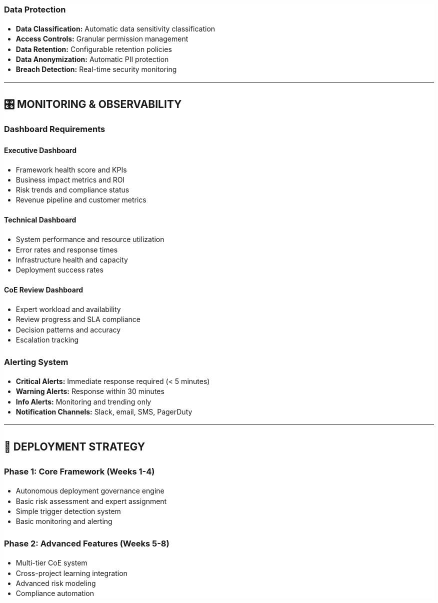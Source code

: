 ### **Data Protection**
- **Data Classification:** Automatic data sensitivity classification
- **Access Controls:** Granular permission management
- **Data Retention:** Configurable retention policies
- **Data Anonymization:** Automatic PII protection
- **Breach Detection:** Real-time security monitoring

---

## **🎛️ MONITORING & OBSERVABILITY**

### **Dashboard Requirements**

#### **Executive Dashboard**
- Framework health score and KPIs
- Business impact metrics and ROI
- Risk trends and compliance status
- Revenue pipeline and customer metrics

#### **Technical Dashboard**
- System performance and resource utilization
- Error rates and response times
- Infrastructure health and capacity
- Deployment success rates

#### **CoE Review Dashboard**
- Expert workload and availability
- Review progress and SLA compliance
- Decision patterns and accuracy
- Escalation tracking

### **Alerting System**
- **Critical Alerts:** Immediate response required (< 5 minutes)
- **Warning Alerts:** Response within 30 minutes
- **Info Alerts:** Monitoring and trending only
- **Notification Channels:** Slack, email, SMS, PagerDuty

---

## **🚀 DEPLOYMENT STRATEGY**

### **Phase 1: Core Framework (Weeks 1-4)**
- Autonomous deployment governance engine
- Basic risk assessment and expert assignment
- Simple trigger detection system
- Basic monitoring and alerting

### **Phase 2: Advanced Features (Weeks 5-8)**
- Multi-tier CoE system
- Cross-project learning integration
- Advanced risk modeling
- Compliance automation
